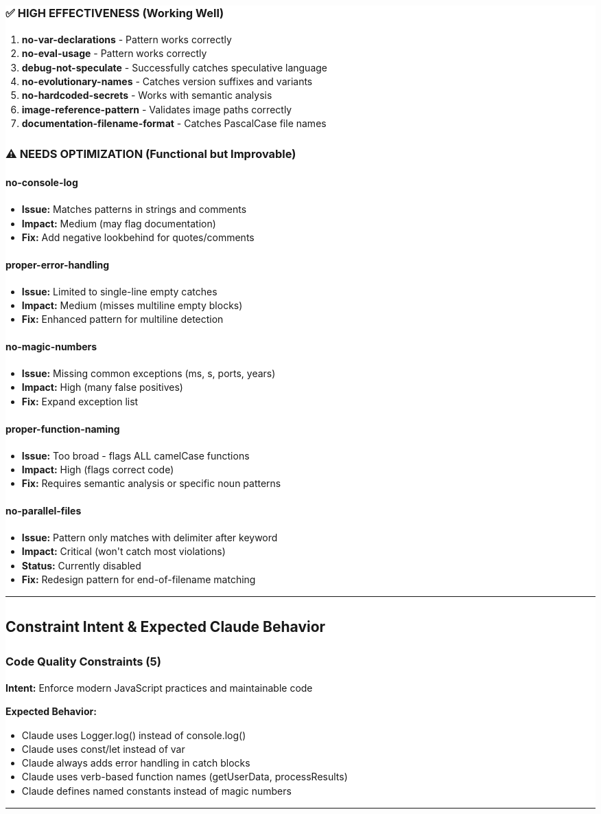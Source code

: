 ### ✅ HIGH EFFECTIVENESS (Working Well)
1. **no-var-declarations** - Pattern works correctly
2. **no-eval-usage** - Pattern works correctly
3. **debug-not-speculate** - Successfully catches speculative language
4. **no-evolutionary-names** - Catches version suffixes and variants
5. **no-hardcoded-secrets** - Works with semantic analysis
6. **image-reference-pattern** - Validates image paths correctly
7. **documentation-filename-format** - Catches PascalCase file names

### ⚠️ NEEDS OPTIMIZATION (Functional but Improvable)

#### no-console-log
- **Issue:** Matches patterns in strings and comments
- **Impact:** Medium (may flag documentation)
- **Fix:** Add negative lookbehind for quotes/comments

#### proper-error-handling
- **Issue:** Limited to single-line empty catches
- **Impact:** Medium (misses multiline empty blocks)
- **Fix:** Enhanced pattern for multiline detection

#### no-magic-numbers
- **Issue:** Missing common exceptions (ms, s, ports, years)
- **Impact:** High (many false positives)
- **Fix:** Expand exception list

#### proper-function-naming
- **Issue:** Too broad - flags ALL camelCase functions
- **Impact:** High (flags correct code)
- **Fix:** Requires semantic analysis or specific noun patterns

#### no-parallel-files
- **Issue:** Pattern only matches with delimiter after keyword
- **Impact:** Critical (won't catch most violations)
- **Status:** Currently disabled
- **Fix:** Redesign pattern for end-of-filename matching

---

## Constraint Intent & Expected Claude Behavior

### Code Quality Constraints (5)

**Intent:** Enforce modern JavaScript practices and maintainable code

**Expected Behavior:**
- Claude uses Logger.log() instead of console.log()
- Claude uses const/let instead of var
- Claude always adds error handling in catch blocks
- Claude uses verb-based function names (getUserData, processResults)
- Claude defines named constants instead of magic numbers

---